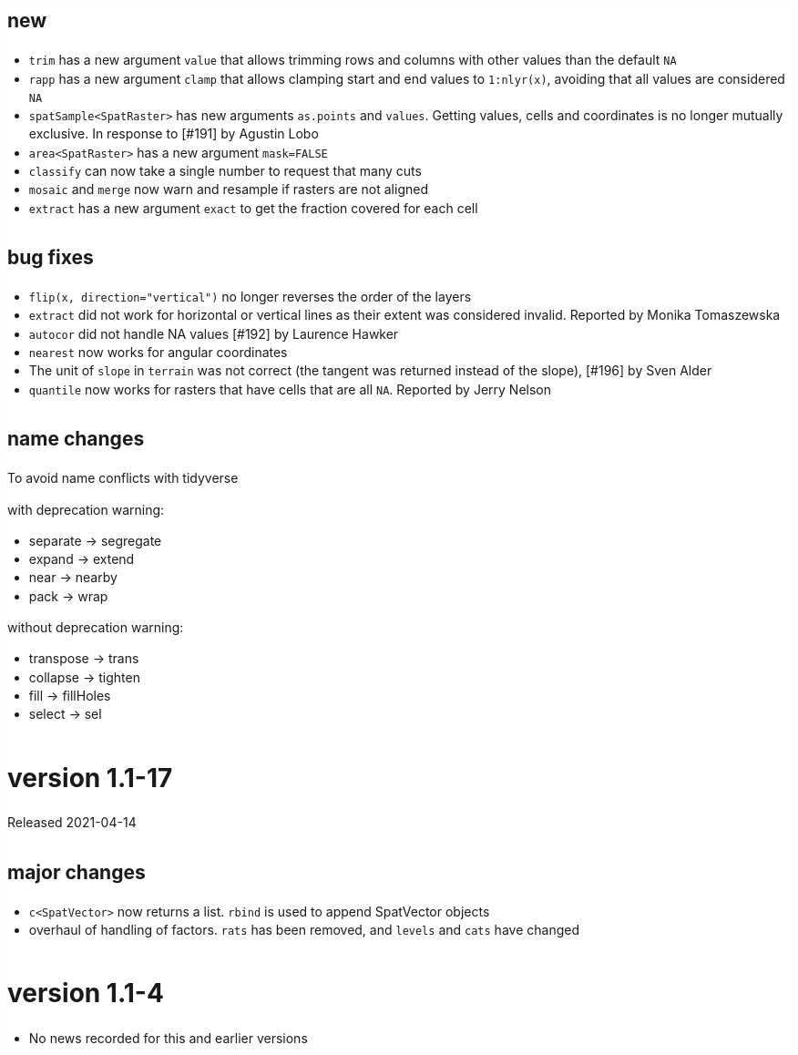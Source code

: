 ## new

- `trim` has a new argument `value` that allows trimming rows and columns with other values than the default `NA`
- `rapp` has a new argument `clamp` that allows clamping start and end values to `1:nlyr(x)`, avoiding that all values are considered `NA`
- `spatSample<SpatRaster>` has new arguments `as.points` and `values`. Getting values, cells and coordinates is no longer mutually exclusive. In response to [#191] by Agustin Lobo
- `area<SpatRaster>` has a new argument `mask=FALSE`
- `classify` can now take a single number to request that many cuts
- `mosaic` and `merge` now warn and resample if rasters are not aligned
- `extract` has a new argument `exact` to get the fraction covered for each cell

## bug fixes

- `flip(x, direction="vertical")` no longer reverses the order of the layers
- `extract` did not work for horizontal or vertical lines as their extent was considered invalid. Reported by Monika Tomaszewska
- `autocor` did not handle NA values [#192] by Laurence Hawker
- `nearest` now works for angular coordinates
- The unit of `slope` in `terrain` was not correct (the tangent was returned instead of the slope), [#196] by Sven Alder
- `quantile` now works for rasters that have cells that are all `NA`. Reported by Jerry Nelson

## name changes

To avoid name conflicts with tidyverse 

with deprecation warning:

- separate -> segregate
- expand -> extend
- near -> nearby
- pack -> wrap 

without deprecation warning:

- transpose -> trans
- collapse -> tighten 
- fill -> fillHoles
- select -> sel


# version 1.1-17

Released 2021-04-14

## major changes 

- `c<SpatVector>` now returns a list. `rbind` is used to append SpatVector objects
- overhaul of handling of factors. `rats` has been removed, and `levels` and `cats` have changed


# version 1.1-4

- No news recorded for this and earlier versions
